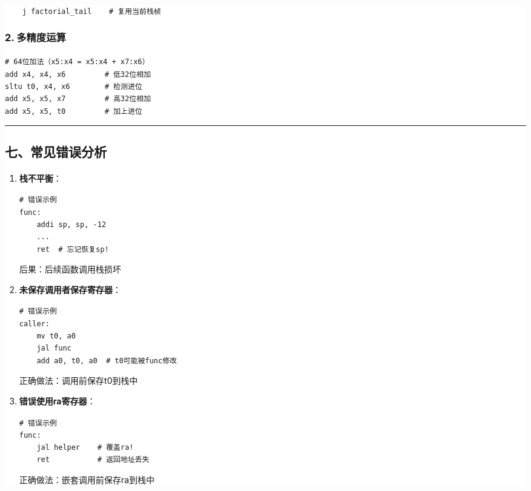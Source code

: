 ```assembly
    j factorial_tail    # 复用当前栈帧
```

### 2. 多精度运算
```assembly
# 64位加法（x5:x4 = x5:x4 + x7:x6）
add x4, x4, x6         # 低32位相加
sltu t0, x4, x6        # 检测进位
add x5, x5, x7         # 高32位相加
add x5, x5, t0         # 加上进位
```

---

## 七、常见错误分析
1. **栈不平衡**：
   ```assembly
   # 错误示例
   func:
       addi sp, sp, -12
       ... 
       ret  # 忘记恢复sp!
   ```
   后果：后续函数调用栈损坏

2. **未保存调用者保存寄存器**：
   ```assembly
   # 错误示例
   caller:
       mv t0, a0
       jal func
       add a0, t0, a0  # t0可能被func修改
   ```
   正确做法：调用前保存t0到栈中

3. **错误使用ra寄存器**：
   ```assembly
   # 错误示例
   func:
       jal helper    # 覆盖ra!
       ret           # 返回地址丢失
   ```
   正确做法：嵌套调用前保存ra到栈中